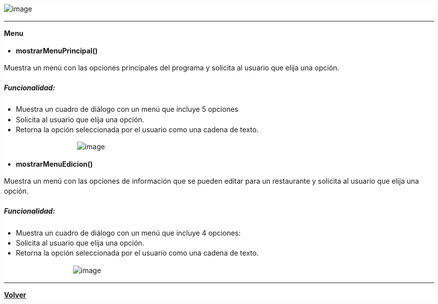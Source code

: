 ![image](https://github.com/DomeNieto/PROG-UD5_RankingRestaurantes/assets/159430482/efc289a5-a606-45ae-92c8-dd3a1c2e9743)

---
**Menu**
- **mostrarMenuPrincipal()**
  
Muestra un menú con las opciones principales del programa y solicita al usuario que elija una opción.
##### Funcionalidad:
- Muestra un cuadro de diálogo con un menú que incluye 5 opciones
- Solicita al usuario que elija una opción.
- Retorna la opción seleccionada por el usuario como una cadena de texto.

&nbsp;&nbsp;&nbsp;&nbsp;&nbsp;&nbsp;&nbsp;&nbsp;&nbsp;&nbsp;&nbsp;&nbsp;&nbsp;&nbsp;&nbsp;&nbsp;&nbsp;&nbsp;&nbsp;&nbsp;&nbsp;&nbsp;&nbsp;&nbsp;&nbsp;&nbsp;&nbsp;&nbsp;&nbsp;&nbsp;&nbsp;&nbsp;
&nbsp;&nbsp;&nbsp;&nbsp;![image](https://github.com/DomeNieto/PROG-UD5_RankingRestaurantes/assets/159430482/afd8d592-2a6c-4533-8326-72271d5f841d)

-  **mostrarMenuEdicion()**
  
Muestra un menú con las opciones de información que se pueden editar para un restaurante y solicita al usuario que elija una opción.
##### Funcionalidad:
- Muestra un cuadro de diálogo con un menú que incluye 4 opciones:
- Solicita al usuario que elija una opción.
- Retorna la opción seleccionada por el usuario como una cadena de texto.
  
&nbsp;&nbsp;&nbsp;&nbsp;&nbsp;&nbsp;&nbsp;&nbsp;&nbsp;&nbsp;&nbsp;&nbsp;&nbsp;&nbsp;&nbsp;&nbsp;&nbsp;&nbsp;&nbsp;&nbsp;&nbsp;&nbsp;&nbsp;&nbsp;&nbsp;&nbsp;&nbsp;&nbsp;&nbsp;&nbsp;&nbsp;&nbsp;
&nbsp;&nbsp;![image](https://github.com/DomeNieto/PROG-UD5_RankingRestaurantes/assets/159430482/90873b93-1618-4d9f-87ec-170aa07cd45b)


---
[**Volver**](README.md)
